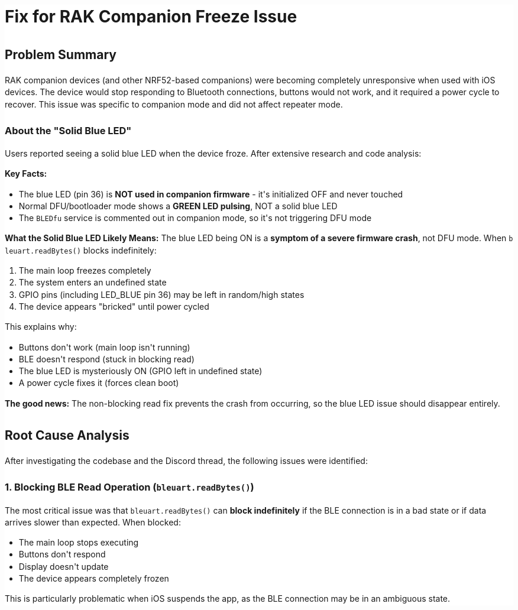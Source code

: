 # Fix for RAK Companion Freeze Issue

## Problem Summary

RAK companion devices (and other NRF52-based companions) were becoming completely unresponsive when used with iOS devices. The device would stop responding to Bluetooth connections, buttons would not work, and it required a power cycle to recover. This issue was specific to companion mode and did not affect repeater mode.

### About the "Solid Blue LED"
Users reported seeing a solid blue LED when the device froze. After extensive research and code analysis:

**Key Facts:**
- The blue LED (pin 36) is **NOT used in companion firmware** - it's initialized OFF and never touched
- Normal DFU/bootloader mode shows a **GREEN LED pulsing**, NOT a solid blue LED
- The `BLEDfu` service is commented out in companion mode, so it's not triggering DFU mode

**What the Solid Blue LED Likely Means:**
The blue LED being ON is a **symptom of a severe firmware crash**, not DFU mode. When `bleuart.readBytes()` blocks indefinitely:
1. The main loop freezes completely
2. The system enters an undefined state
3. GPIO pins (including LED_BLUE pin 36) may be left in random/high states
4. The device appears "bricked" until power cycled

This explains why:
- Buttons don't work (main loop isn't running)
- BLE doesn't respond (stuck in blocking read)
- The blue LED is mysteriously ON (GPIO left in undefined state)
- A power cycle fixes it (forces clean boot)

**The good news:** The non-blocking read fix prevents the crash from occurring, so the blue LED issue should disappear entirely.

## Root Cause Analysis

After investigating the codebase and the Discord thread, the following issues were identified:

### 1. **Blocking BLE Read Operation (`bleuart.readBytes()`)**
The most critical issue was that `bleuart.readBytes()` can **block indefinitely** if the BLE connection is in a bad state or if data arrives slower than expected. When blocked:
- The main loop stops executing
- Buttons don't respond
- Display doesn't update
- The device appears completely frozen

This is particularly problematic when iOS suspends the app, as the BLE connection may be in an ambiguous state.
